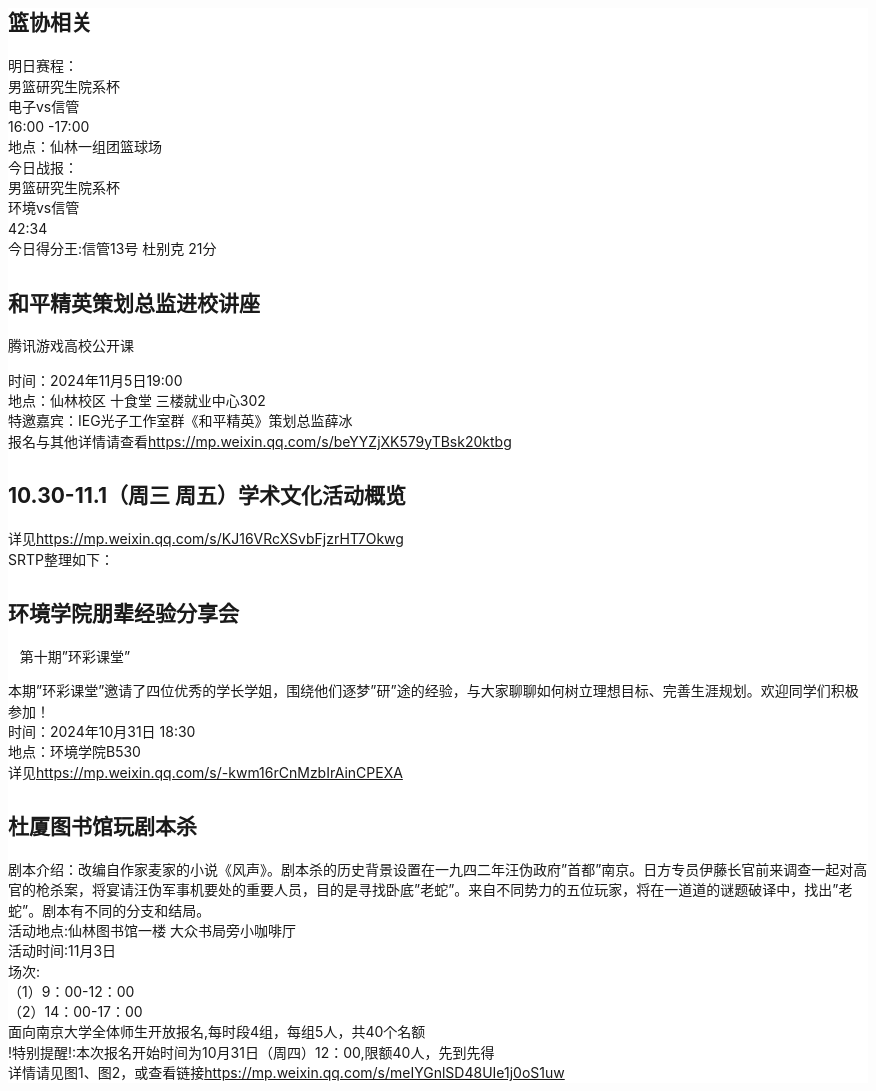 ## 篮协相关

明日赛程：  
男篮研究生院系杯  
电子vs信管  
16:00 -17:00  
地点：仙林一组团篮球场  
今日战报：  
男篮研究生院系杯  
环境vs信管  
42:34  
今日得分王:信管13号 杜别克 21分  

## 和平精英策划总监进校讲座

腾讯游戏高校公开课

时间：2024年11月5日19:00  
地点：仙林校区 十食堂 三楼就业中心302  
特邀嘉宾：IEG光子工作室群《和平精英》策划总监薛冰  
报名与其他详情请查看<https://mp.weixin.qq.com/s/beYYZjXK579yTBsk20ktbg>  

## 10.30-11.1（周三 周五）学术文化活动概览

详见<https://mp.weixin.qq.com/s/KJ16VRcXSvbFjzrHT7Okwg>  
SRTP整理如下：  

## 环境学院朋辈经验分享会

   第十期”环彩课堂”

本期”环彩课堂”邀请了四位优秀的学长学姐，围绕他们逐梦”研”途的经验，与大家聊聊如何树立理想目标、完善生涯规划。欢迎同学们积极参加！  
时间：2024年10月31日 18:30  
地点：环境学院B530  
详见<https://mp.weixin.qq.com/s/-kwm16rCnMzbIrAinCPEXA>

## 杜厦图书馆玩剧本杀

剧本介绍：改编自作家麦家的小说《风声》。剧本杀的历史背景设置在一九四二年汪伪政府”首都”南京。日方专员伊藤长官前来调查一起对高官的枪杀案，将宴请汪伪军事机要处的重要人员，目的是寻找卧底”老蛇”。来自不同势力的五位玩家，将在一道道的谜题破译中，找出”老蛇”。剧本有不同的分支和结局。  
活动地点:仙林图书馆一楼 大众书局旁小咖啡厅  
活动时间:11月3日  
场次:  
（1）9：00-12：00  
（2）14：00-17：00  
面向南京大学全体师生开放报名,每时段4组，每组5人，共40个名额  
!特别提醒!:本次报名开始时间为10月31日（周四）12：00,限额40人，先到先得  
详情请见图1、图2，或查看链接<https://mp.weixin.qq.com/s/meIYGnlSD48UIe1j0oS1uw>
